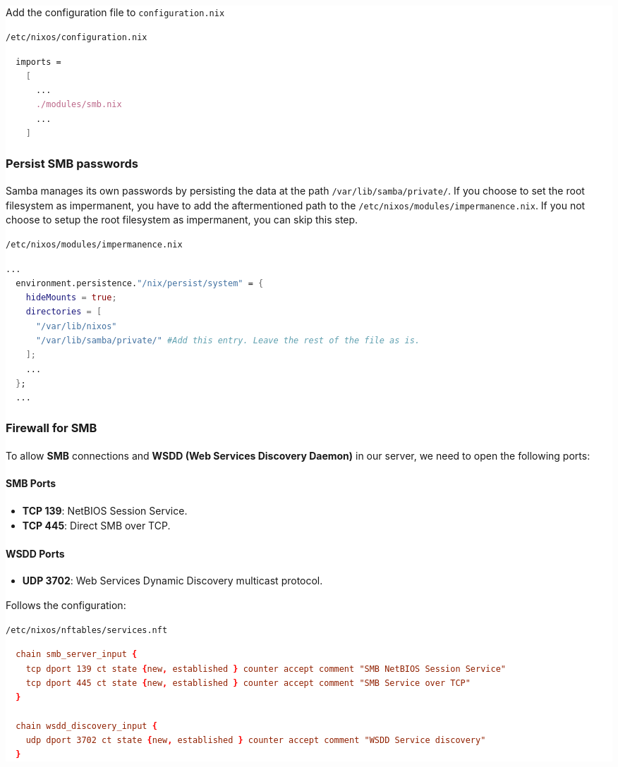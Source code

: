 Add the configuration file to `configuration.nix`

`/etc/nixos/configuration.nix`

```nix
  imports =
    [
      ...
      ./modules/smb.nix
      ... 
    ]
```

### Persist SMB passwords

Samba manages its own passwords by persisting the data at the path `/var/lib/samba/private/`. If you choose to set the root filesystem as impermanent, you have to add the aftermentioned path to the `/etc/nixos/modules/impermanence.nix`. If you not choose to setup the root filesystem as impermanent, you can skip this step.

`/etc/nixos/modules/impermanence.nix`

```nix
...
  environment.persistence."/nix/persist/system" = {
    hideMounts = true;
    directories = [
      "/var/lib/nixos"
      "/var/lib/samba/private/" #Add this entry. Leave the rest of the file as is.
    ];
    ...
  };
  ...
```

### Firewall for SMB

To allow **SMB** connections and **WSDD (Web Services Discovery Daemon)** in our server, we need to open the following ports:

#### SMB Ports

- **TCP 139**: NetBIOS Session Service.
- **TCP 445**: Direct SMB over TCP.

#### WSDD Ports

- **UDP 3702**: Web Services Dynamic Discovery multicast protocol.

Follows the configuration:

`/etc/nixos/nftables/services.nft`

```conf
  chain smb_server_input {
    tcp dport 139 ct state {new, established } counter accept comment "SMB NetBIOS Session Service"
    tcp dport 445 ct state {new, established } counter accept comment "SMB Service over TCP"
  }

  chain wsdd_discovery_input {
    udp dport 3702 ct state {new, established } counter accept comment "WSDD Service discovery"
  }
```
